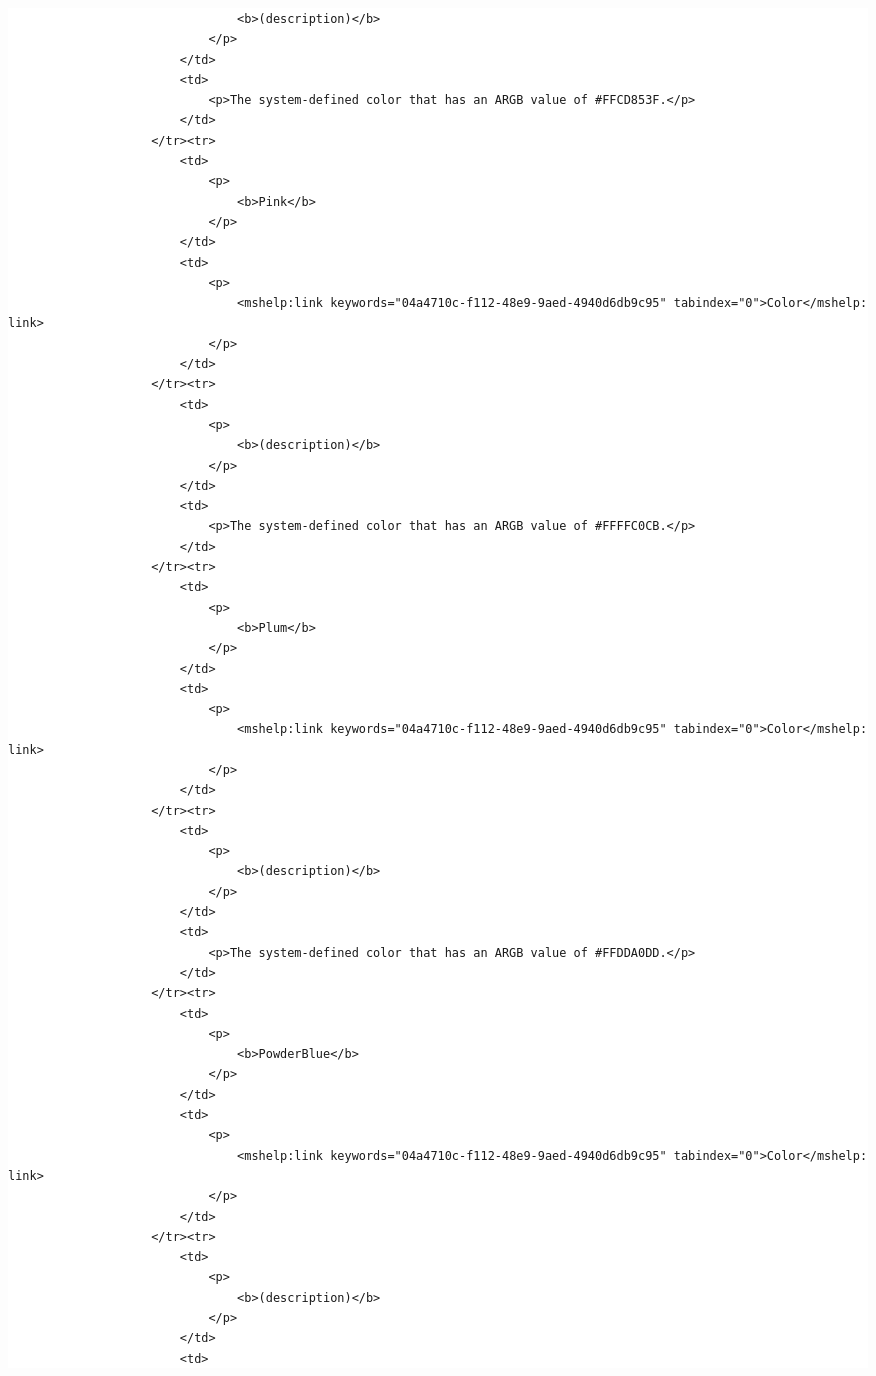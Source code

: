 									<b>(description)</b>
								</p>
							</td>
							<td>
								<p>The system-defined color that has an ARGB value of #FFCD853F.</p>
							</td>
						</tr><tr>
							<td>
								<p>
									<b>Pink</b>
								</p>
							</td>
							<td>
								<p>
									<mshelp:link keywords="04a4710c-f112-48e9-9aed-4940d6db9c95" tabindex="0">Color</mshelp:link>
								</p>
							</td>
						</tr><tr>
							<td>
								<p>
									<b>(description)</b>
								</p>
							</td>
							<td>
								<p>The system-defined color that has an ARGB value of #FFFFC0CB.</p>
							</td>
						</tr><tr>
							<td>
								<p>
									<b>Plum</b>
								</p>
							</td>
							<td>
								<p>
									<mshelp:link keywords="04a4710c-f112-48e9-9aed-4940d6db9c95" tabindex="0">Color</mshelp:link>
								</p>
							</td>
						</tr><tr>
							<td>
								<p>
									<b>(description)</b>
								</p>
							</td>
							<td>
								<p>The system-defined color that has an ARGB value of #FFDDA0DD.</p>
							</td>
						</tr><tr>
							<td>
								<p>
									<b>PowderBlue</b>
								</p>
							</td>
							<td>
								<p>
									<mshelp:link keywords="04a4710c-f112-48e9-9aed-4940d6db9c95" tabindex="0">Color</mshelp:link>
								</p>
							</td>
						</tr><tr>
							<td>
								<p>
									<b>(description)</b>
								</p>
							</td>
							<td>